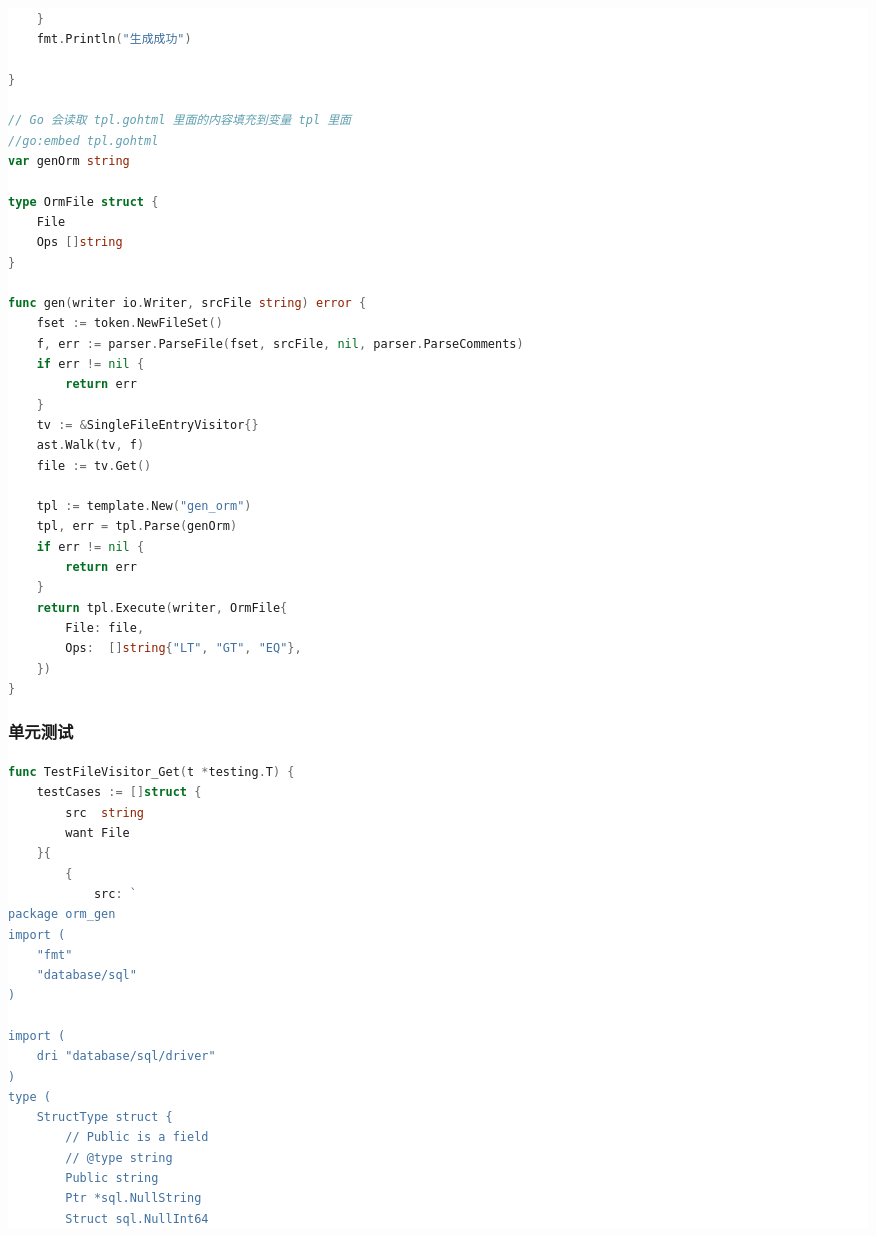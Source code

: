 ```go
	}
	fmt.Println("生成成功")

}

// Go 会读取 tpl.gohtml 里面的内容填充到变量 tpl 里面
//go:embed tpl.gohtml
var genOrm string

type OrmFile struct {
	File
	Ops []string
}

func gen(writer io.Writer, srcFile string) error {
	fset := token.NewFileSet()
	f, err := parser.ParseFile(fset, srcFile, nil, parser.ParseComments)
	if err != nil {
		return err
	}
	tv := &SingleFileEntryVisitor{}
	ast.Walk(tv, f)
	file := tv.Get()

	tpl := template.New("gen_orm")
	tpl, err = tpl.Parse(genOrm)
	if err != nil {
		return err
	}
	return tpl.Execute(writer, OrmFile{
		File: file,
		Ops:  []string{"LT", "GT", "EQ"},
	})
}

```

### 单元测试

```go
func TestFileVisitor_Get(t *testing.T) {
	testCases := []struct {
		src  string
		want File
	}{
		{
			src: `
package orm_gen
import (
	"fmt"
    "database/sql"
) 

import (
	dri "database/sql/driver"
)
type (
	StructType struct {
		// Public is a field
		// @type string
		Public string
        Ptr *sql.NullString
		Struct sql.NullInt64
```